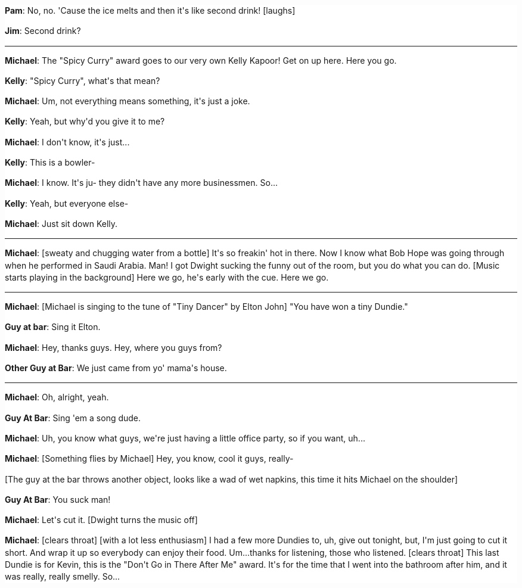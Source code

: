 **Pam**: No, no. 'Cause the ice melts and then it's like second drink! \[laughs\]  
  
**Jim**: Second drink?  

* * *

**Michael**: The "Spicy Curry" award goes to our very own Kelly Kapoor! Get on up here. Here you go.  
  
**Kelly**: "Spicy Curry", what's that mean?  
  
**Michael**: Um, not everything means something, it's just a joke.  
  
**Kelly**: Yeah, but why'd you give it to me?  
  
**Michael**: I don't know, it's just...  
  
**Kelly**: This is a bowler-  
  
**Michael**: I know. It's ju- they didn't have any more businessmen. So...  
  
**Kelly**: Yeah, but everyone else-  
  
**Michael**: Just sit down Kelly.  

* * *

**Michael**: \[sweaty and chugging water from a bottle\] It's so freakin' hot in there. Now I know what Bob Hope was going through when he performed in Saudi Arabia. Man! I got Dwight sucking the funny out of the room, but you do what you can do. \[Music starts playing in the background\] Here we go, he's early with the cue. Here we go.  

* * *

**Michael**: \[Michael is singing to the tune of "Tiny Dancer" by Elton John\] "You have won a tiny Dundie."  
  
**Guy at bar**: Sing it Elton.  
  
**Michael**: Hey, thanks guys. Hey, where you guys from?  
  
**Other Guy at Bar**: We just came from yo' mama's house.  

* * *

**Michael**: Oh, alright, yeah.  
  
**Guy At Bar**: Sing 'em a song dude.  
  
**Michael**: Uh, you know what guys, we're just having a little office party, so if you want, uh...  
  
**Michael**: \[Something flies by Michael\] Hey, you know, cool it guys, really-  
  
\[The guy at the bar throws another object, looks like a wad of wet napkins, this time it hits Michael on the shoulder\]  
  
**Guy At Bar**: You suck man!  
  
**Michael**: Let's cut it. \[Dwight turns the music off\]  
  
**Michael**: \[clears throat\] \[with a lot less enthusiasm\] I had a few more Dundies to, uh, give out tonight, but, I'm just going to cut it short. And wrap it up so everybody can enjoy their food. Um...thanks for listening, those who listened. \[clears throat\] This last Dundie is for Kevin, this is the "Don't Go in There After Me" award. It's for the time that I went into the bathroom after him, and it was really, really smelly. So...  
  